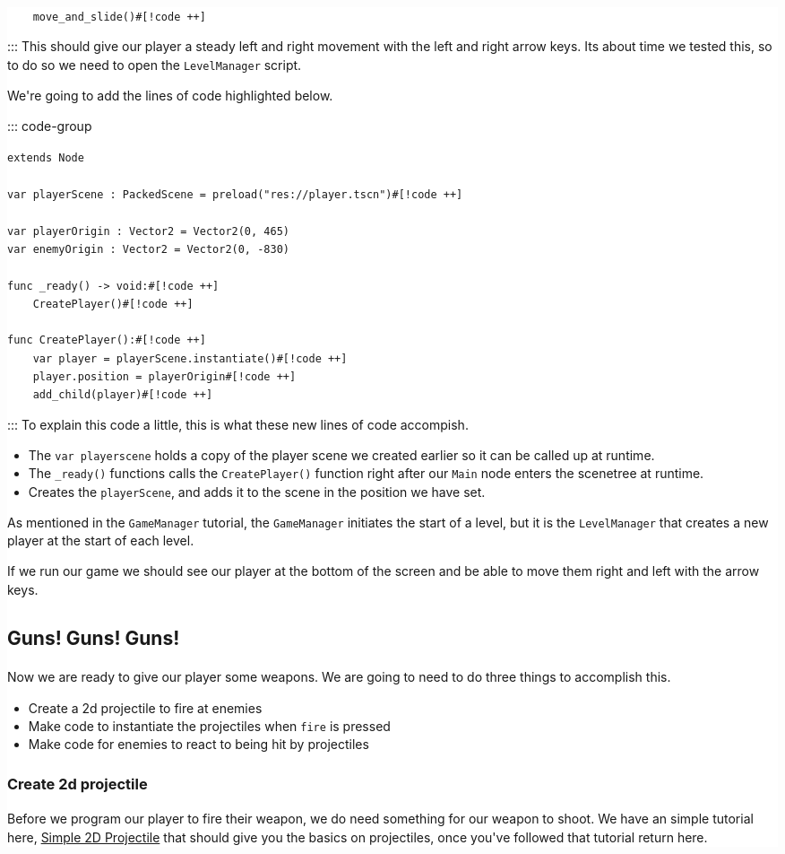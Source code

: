 ```gdscript [player.gd]
	move_and_slide()#[!code ++]
```
:::
This should give our player a steady left and right movement with the left and right arrow keys. Its about time we tested this, so to do so we need to open the `LevelManager` script.

We're going to add the lines of code highlighted below.

::: code-group
```gdscript [LevelManager.gd]
extends Node

var playerScene : PackedScene = preload("res://player.tscn")#[!code ++]

var playerOrigin : Vector2 = Vector2(0, 465)
var enemyOrigin : Vector2 = Vector2(0, -830)

func _ready() -> void:#[!code ++]
    CreatePlayer()#[!code ++]

func CreatePlayer():#[!code ++]
	var player = playerScene.instantiate()#[!code ++]
	player.position = playerOrigin#[!code ++]
	add_child(player)#[!code ++]

```
:::
To explain this code a little, this is what these new lines of code accompish.
* The `var playerscene` holds a copy of the player scene we created earlier so it can be called up at runtime.
* The `_ready()` functions calls the `CreatePlayer()` function right after our `Main` node enters the scenetree at runtime.
* Creates the `playerScene`, and adds it to the scene in the position we have set.

As mentioned in the `GameManager` tutorial, the `GameManager` initiates the start of a level, but it is the `LevelManager` that creates a new player at the start of each level.

If we run our game we should see our player at the bottom of the screen and be able to move them right and left with the arrow keys.

## Guns! Guns! Guns!

Now we are ready to give our player some weapons. We are going to need to do three things to accomplish this.

* Create a 2d projectile to fire at enemies
* Make code to instantiate the projectiles when `fire` is pressed
* Make code for enemies to react to being hit by projectiles

### Create 2d projectile
Before we program our player to fire their weapon, we do need something for our weapon to shoot. We have an simple tutorial here,
[Simple 2D Projectile](/pages/tutorials/simple-2d-projectile) that should give you the basics on projectiles, once you've followed that tutorial return here.
